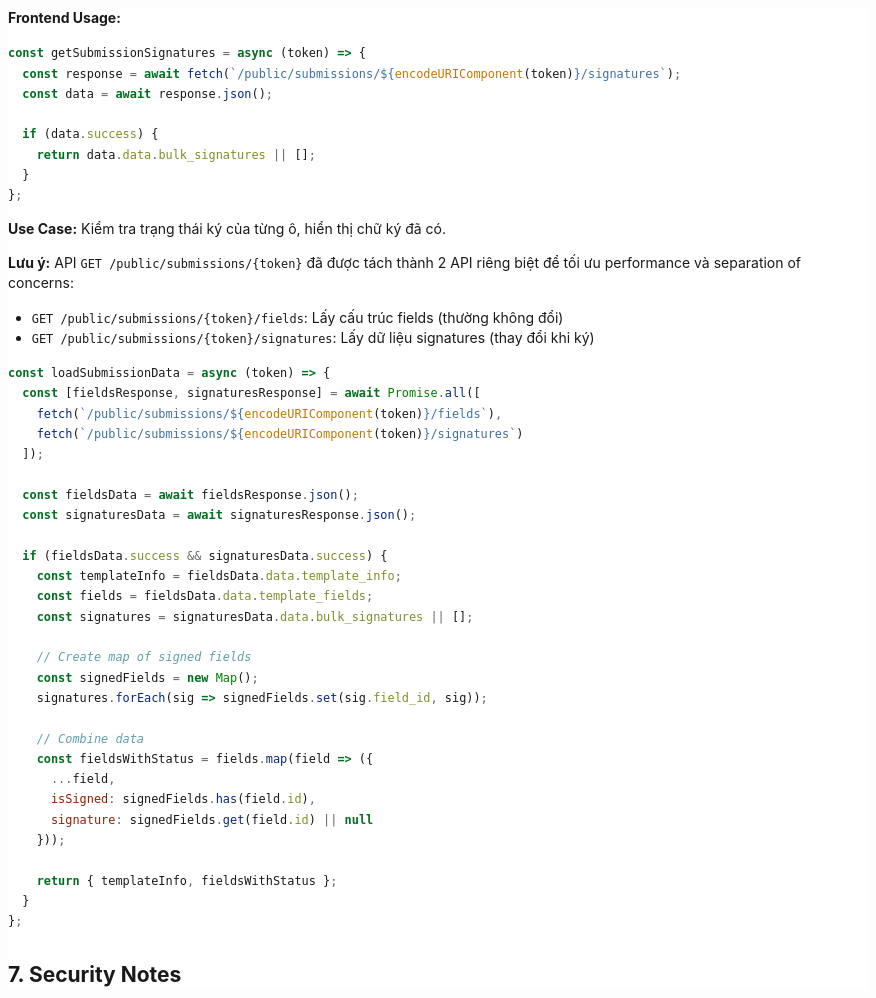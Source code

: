 **Frontend Usage:**
```javascript
const getSubmissionSignatures = async (token) => {
  const response = await fetch(`/public/submissions/${encodeURIComponent(token)}/signatures`);
  const data = await response.json();
  
  if (data.success) {
    return data.data.bulk_signatures || [];
  }
};
```

**Use Case:** Kiểm tra trạng thái ký của từng ô, hiển thị chữ ký đã có.

**Lưu ý:** API `GET /public/submissions/{token}` đã được tách thành 2 API riêng biệt để tối ưu performance và separation of concerns:

- `GET /public/submissions/{token}/fields`: Lấy cấu trúc fields (thường không đổi)
- `GET /public/submissions/{token}/signatures`: Lấy dữ liệu signatures (thay đổi khi ký)

```javascript
const loadSubmissionData = async (token) => {
  const [fieldsResponse, signaturesResponse] = await Promise.all([
    fetch(`/public/submissions/${encodeURIComponent(token)}/fields`),
    fetch(`/public/submissions/${encodeURIComponent(token)}/signatures`)
  ]);
  
  const fieldsData = await fieldsResponse.json();
  const signaturesData = await signaturesResponse.json();
  
  if (fieldsData.success && signaturesData.success) {
    const templateInfo = fieldsData.data.template_info;
    const fields = fieldsData.data.template_fields;
    const signatures = signaturesData.data.bulk_signatures || [];
    
    // Create map of signed fields
    const signedFields = new Map();
    signatures.forEach(sig => signedFields.set(sig.field_id, sig));
    
    // Combine data
    const fieldsWithStatus = fields.map(field => ({
      ...field,
      isSigned: signedFields.has(field.id),
      signature: signedFields.get(field.id) || null
    }));
    
    return { templateInfo, fieldsWithStatus };
  }
};
```

## 7. Security Notes
